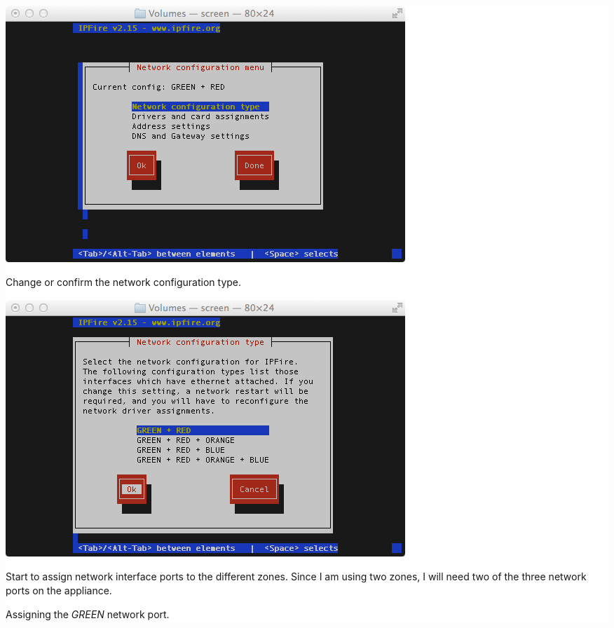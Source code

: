 ![](/images/posts/installing-an-ipfire-based-firewall-16.png)

Change or confirm the network configuration type.

![](/images/posts/installing-an-ipfire-based-firewall-17.png)

Start to assign network interface ports to the different zones. Since I am using two zones, I will need two of the three network ports on the appliance.

Assigning the *GREEN* network port.
